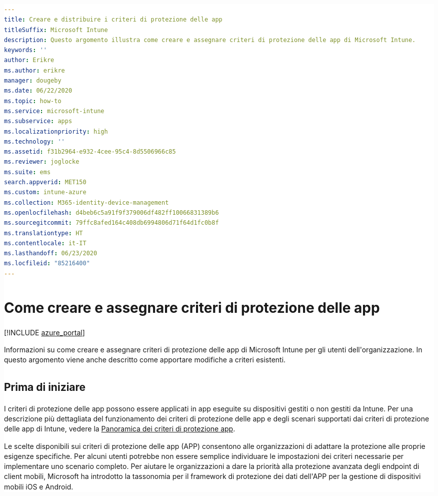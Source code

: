 ```yaml
---
title: Creare e distribuire i criteri di protezione delle app
titleSuffix: Microsoft Intune
description: Questo argomento illustra come creare e assegnare criteri di protezione delle app di Microsoft Intune.
keywords: ''
author: Erikre
ms.author: erikre
manager: dougeby
ms.date: 06/22/2020
ms.topic: how-to
ms.service: microsoft-intune
ms.subservice: apps
ms.localizationpriority: high
ms.technology: ''
ms.assetid: f31b2964-e932-4cee-95c4-8d5506966c85
ms.reviewer: joglocke
ms.suite: ems
search.appverid: MET150
ms.custom: intune-azure
ms.collection: M365-identity-device-management
ms.openlocfilehash: d4beb6c5a91f9f379006df482ff10066831389b6
ms.sourcegitcommit: 79ffc8afed164c408db6994806d71f64d1fc0b8f
ms.translationtype: HT
ms.contentlocale: it-IT
ms.lasthandoff: 06/23/2020
ms.locfileid: "85216400"
---
```

# <a name="how-to-create-and-assign-app-protection-policies"></a>Come creare e assegnare criteri di protezione delle app

[!INCLUDE [azure_portal](../includes/azure_portal.md)]

Informazioni su come creare e assegnare criteri di protezione delle app di Microsoft Intune per gli utenti dell'organizzazione. In questo argomento viene anche descritto come apportare modifiche a criteri esistenti.

## <a name="before-you-begin"></a>Prima di iniziare

I criteri di protezione delle app possono essere applicati in app eseguite su dispositivi gestiti o non gestiti da Intune. Per una descrizione più dettagliata del funzionamento dei criteri di protezione delle app e degli scenari supportati dai criteri di protezione delle app di Intune, vedere la [Panoramica dei criteri di protezione app](app-protection-policy.md).

Le scelte disponibili sui criteri di protezione delle app (APP) consentono alle organizzazioni di adattare la protezione alle proprie esigenze specifiche. Per alcuni utenti potrebbe non essere semplice individuare le impostazioni dei criteri necessarie per implementare uno scenario completo. Per aiutare le organizzazioni a dare la priorità alla protezione avanzata degli endpoint di client mobili, Microsoft ha introdotto la tassonomia per il framework di protezione dei dati dell'APP per la gestione di dispositivi mobili iOS e Android.

